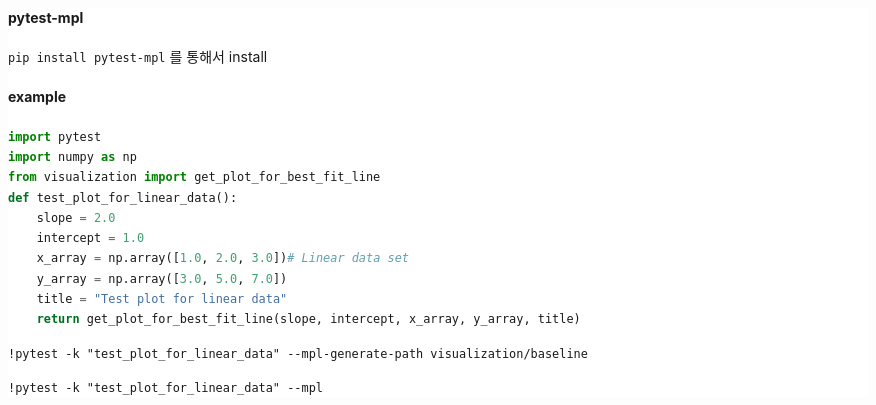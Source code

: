 

#### pytest-mpl

`pip install pytest-mpl` 를 통해서 install



#### example

```python
import pytest
import numpy as np
from visualization import get_plot_for_best_fit_line
def test_plot_for_linear_data():
    slope = 2.0
    intercept = 1.0
    x_array = np.array([1.0, 2.0, 3.0])# Linear data set    
    y_array = np.array([3.0, 5.0, 7.0])    
    title = "Test plot for linear data"
    return get_plot_for_best_fit_line(slope, intercept, x_array, y_array, title)
```



```shell
!pytest -k "test_plot_for_linear_data" --mpl-generate-path visualization/baseline
```

```shell
!pytest -k "test_plot_for_linear_data" --mpl
```

